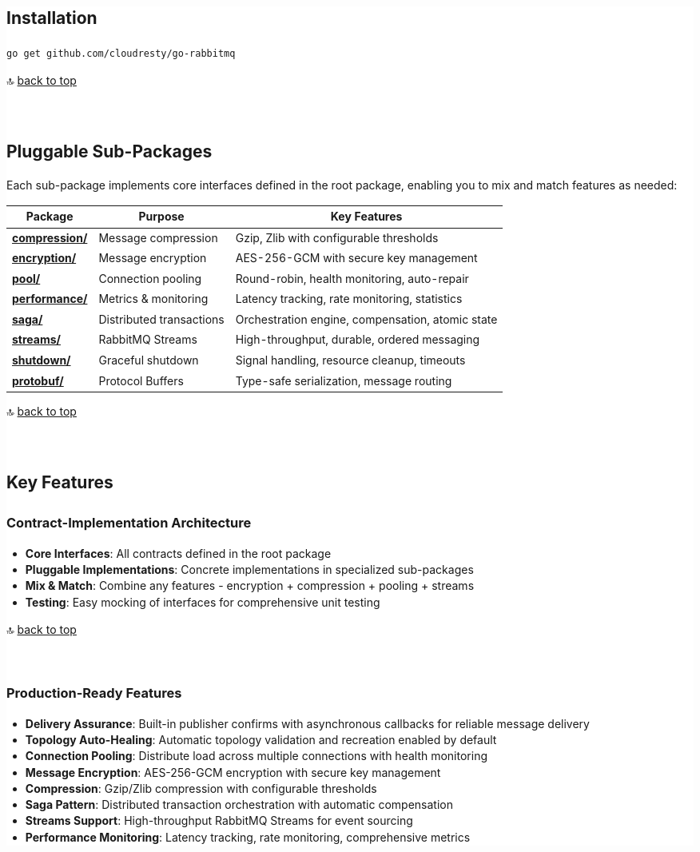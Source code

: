 ## Installation

```bash
go get github.com/cloudresty/go-rabbitmq
```

🔝 [back to top](#go-rabbitmq)

&nbsp;

## Pluggable Sub-Packages

Each sub-package implements core interfaces defined in the root package, enabling you to mix and match features as needed:

| Package | Purpose | Key Features |
|---------|---------|--------------|
| **[compression/](compression/)** | Message compression | Gzip, Zlib with configurable thresholds |
| **[encryption/](encryption/)** | Message encryption | AES-256-GCM with secure key management |
| **[pool/](pool/)** | Connection pooling | Round-robin, health monitoring, auto-repair |
| **[performance/](performance/)** | Metrics & monitoring | Latency tracking, rate monitoring, statistics |
| **[saga/](saga/)** | Distributed transactions | Orchestration engine, compensation, atomic state |
| **[streams/](streams/)** | RabbitMQ Streams | High-throughput, durable, ordered messaging |
| **[shutdown/](shutdown/)** | Graceful shutdown | Signal handling, resource cleanup, timeouts |
| **[protobuf/](protobuf/)** | Protocol Buffers | Type-safe serialization, message routing |

🔝 [back to top](#go-rabbitmq)

&nbsp;

## Key Features

### Contract-Implementation Architecture

- **Core Interfaces**: All contracts defined in the root package
- **Pluggable Implementations**: Concrete implementations in specialized sub-packages
- **Mix & Match**: Combine any features - encryption + compression + pooling + streams
- **Testing**: Easy mocking of interfaces for comprehensive unit testing

🔝 [back to top](#go-rabbitmq)

&nbsp;

### Production-Ready Features

- **Delivery Assurance**: Built-in publisher confirms with asynchronous callbacks for reliable message delivery
- **Topology Auto-Healing**: Automatic topology validation and recreation enabled by default
- **Connection Pooling**: Distribute load across multiple connections with health monitoring
- **Message Encryption**: AES-256-GCM encryption with secure key management
- **Compression**: Gzip/Zlib compression with configurable thresholds
- **Saga Pattern**: Distributed transaction orchestration with automatic compensation
- **Streams Support**: High-throughput RabbitMQ Streams for event sourcing
- **Performance Monitoring**: Latency tracking, rate monitoring, comprehensive metrics
